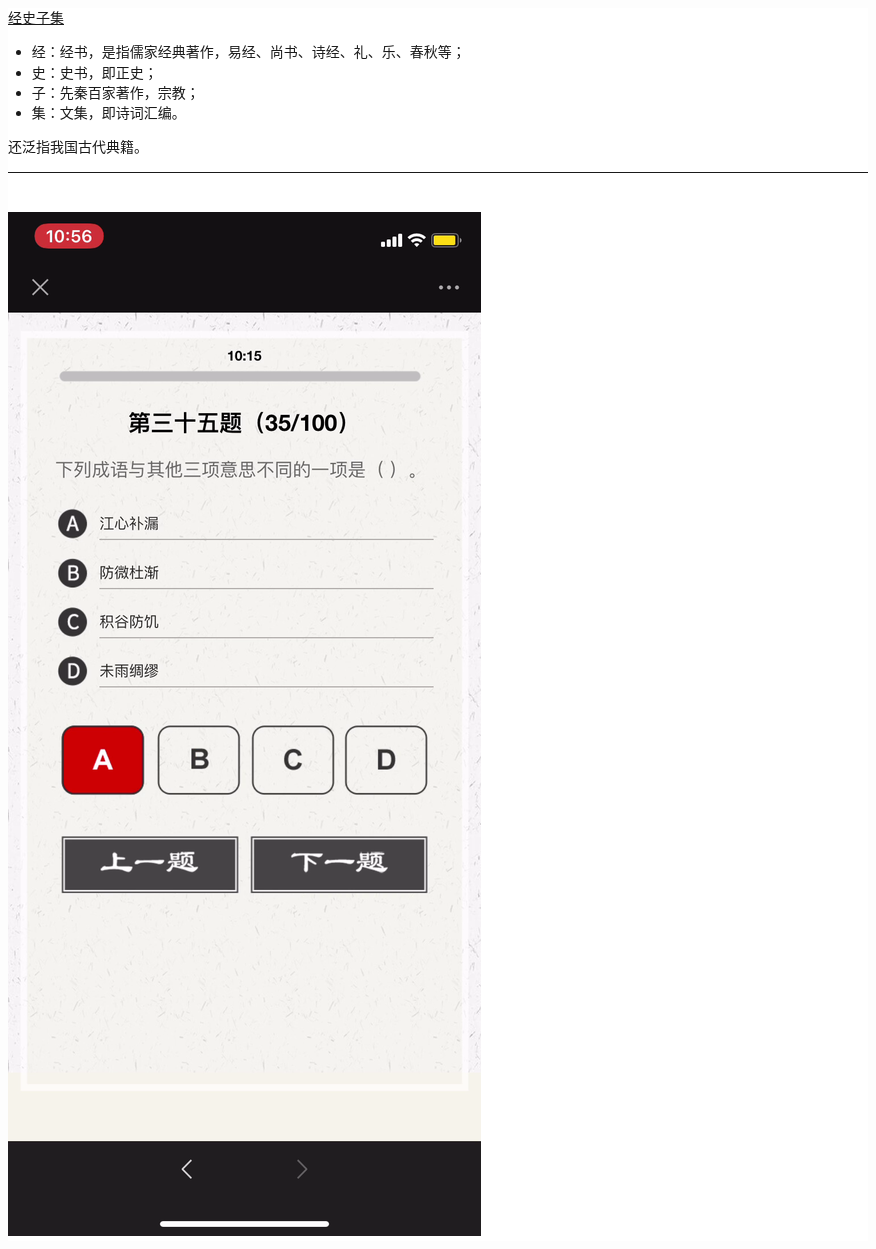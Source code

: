 [经史子集](https://baike.baidu.com/item/经史子集)
- 经：经书，是指儒家经典著作，易经、尚书、诗经、礼、乐、春秋等；
- 史：史书，即正史；
- 子：先秦百家著作，宗教；
- 集：文集，即诗词汇编。

还泛指我国古代典籍。

---
#

![bg left:37% vertical w:500px](./images/A/35.png)
